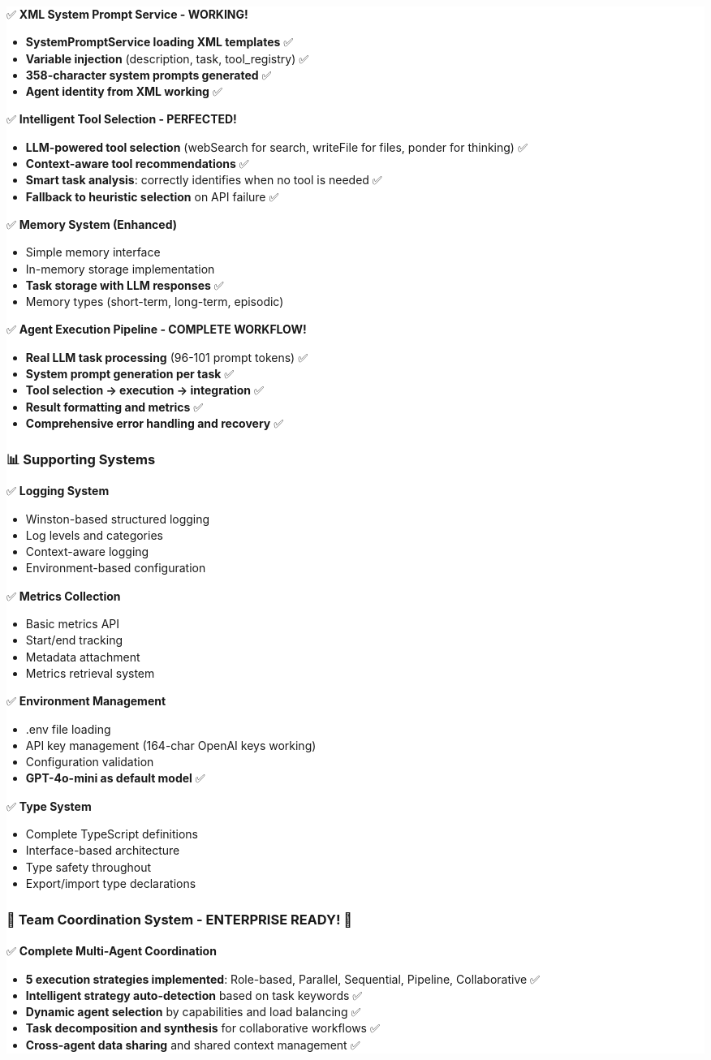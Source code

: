 ✅ **XML System Prompt Service - WORKING!**
- **SystemPromptService loading XML templates** ✅
- **Variable injection** (description, task, tool_registry) ✅
- **358-character system prompts generated** ✅
- **Agent identity from XML working** ✅

✅ **Intelligent Tool Selection - PERFECTED!**
- **LLM-powered tool selection** (webSearch for search, writeFile for files, ponder for thinking) ✅
- **Context-aware tool recommendations** ✅
- **Smart task analysis**: correctly identifies when no tool is needed ✅
- **Fallback to heuristic selection** on API failure ✅

✅ **Memory System (Enhanced)**
- Simple memory interface
- In-memory storage implementation
- **Task storage with LLM responses** ✅
- Memory types (short-term, long-term, episodic)

✅ **Agent Execution Pipeline - COMPLETE WORKFLOW!**
- **Real LLM task processing** (96-101 prompt tokens) ✅
- **System prompt generation per task** ✅
- **Tool selection → execution → integration** ✅
- **Result formatting and metrics** ✅
- **Comprehensive error handling and recovery** ✅

### 📊 Supporting Systems
✅ **Logging System**
- Winston-based structured logging
- Log levels and categories
- Context-aware logging
- Environment-based configuration

✅ **Metrics Collection**
- Basic metrics API
- Start/end tracking
- Metadata attachment
- Metrics retrieval system

✅ **Environment Management**
- .env file loading
- API key management (164-char OpenAI keys working)
- Configuration validation
- **GPT-4o-mini as default model** ✅

✅ **Type System**
- Complete TypeScript definitions
- Interface-based architecture
- Type safety throughout
- Export/import type declarations

### 👥 **Team Coordination System - ENTERPRISE READY!** 🎉
✅ **Complete Multi-Agent Coordination**
- **5 execution strategies implemented**: Role-based, Parallel, Sequential, Pipeline, Collaborative ✅
- **Intelligent strategy auto-detection** based on task keywords ✅
- **Dynamic agent selection** by capabilities and load balancing ✅
- **Task decomposition and synthesis** for collaborative workflows ✅
- **Cross-agent data sharing** and shared context management ✅
